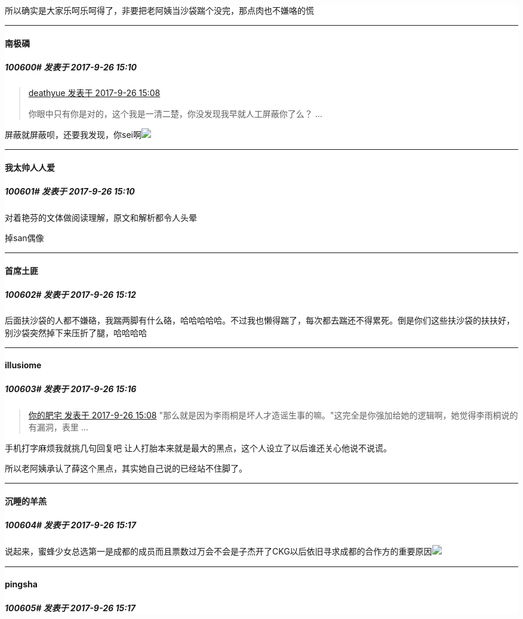 所以确实是大家乐呵乐呵得了，非要把老阿姨当沙袋踹个没完，那点肉也不嫌咯的慌

*****

####  南极磷  
##### 100600#       发表于 2017-9-26 15:10

<blockquote><a href="httphttps://bbs.saraba1st.com/2b/forum.php?mod=redirect&amp;goto=findpost&amp;pid=37316766&amp;ptid=1105387" target="_blank">deathyue 发表于 2017-9-26 15:08</a>

你眼中只有你是对的，这个我是一清二楚，你没发现我早就人工屏蔽你了么？ ...</blockquote>
屏蔽就屏蔽呗，还要我发现，你sei啊<img src="https://static.saraba1st.com/image/smiley/face/111.gif" referrerpolicy="no-referrer">

*****

####  我太帅人人爱  
##### 100601#       发表于 2017-9-26 15:10

对着艳芬的文体做阅读理解，原文和解析都令人头晕

掉san偶像

*****

####  首席土匪  
##### 100602#       发表于 2017-9-26 15:12

后面扶沙袋的人都不嫌硌，我踹两脚有什么硌，哈哈哈哈哈。不过我也懒得踹了，每次都去踹还不得累死。倒是你们这些扶沙袋的扶扶好，别沙袋突然掉下来压折了腿，哈哈哈哈

*****

####  illusiome  
##### 100603#       发表于 2017-9-26 15:16

<blockquote><a href="httphttps://bbs.saraba1st.com/2b/forum.php?mod=redirect&amp;goto=findpost&amp;pid=37316769&amp;ptid=1105387" target="_blank">你的肥宅 发表于 2017-9-26 15:08</a>
"那么就是因为李雨桐是坏人才造谣生事的嘛。"这完全是你强加给她的逻辑啊，她觉得李雨桐说的有漏洞，表里 ...</blockquote>
手机打字麻烦我就挑几句回复吧
让人打胎本来就是最大的黑点，这个人设立了以后谁还关心他说不说谎。

所以老阿姨承认了薛这个黑点，其实她自己说的已经站不住脚了。

*****

####  沉睡的羊羔  
##### 100604#       发表于 2017-9-26 15:17

说起来，蜜蜂少女总选第一是成都的成员而且票数过万会不会是子杰开了CKG以后依旧寻求成都的合作方的重要原因<img src="https://static.saraba1st.com/image/smiley/face2017/034.png" referrerpolicy="no-referrer">

*****

####  pingsha  
##### 100605#       发表于 2017-9-26 15:17
